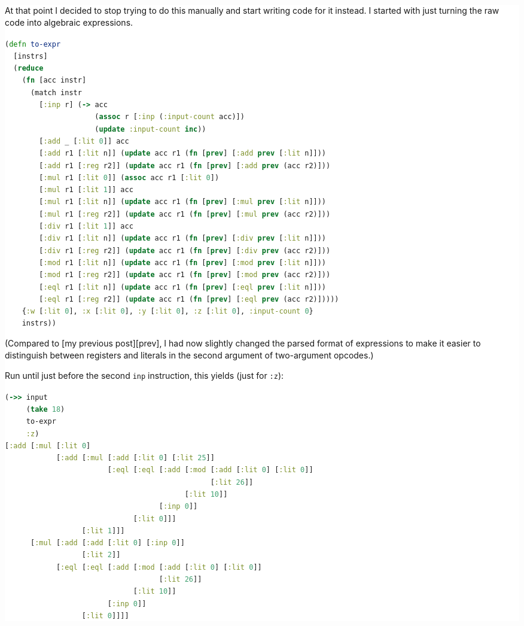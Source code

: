 At that point I decided to stop trying to do this manually and start writing
code for it instead. I started with just turning the raw code into algebraic
expressions.

```clojure
(defn to-expr
  [instrs]
  (reduce
    (fn [acc instr]
      (match instr
        [:inp r] (-> acc
                     (assoc r [:inp (:input-count acc)])
                     (update :input-count inc))
        [:add _ [:lit 0]] acc
        [:add r1 [:lit n]] (update acc r1 (fn [prev] [:add prev [:lit n]]))
        [:add r1 [:reg r2]] (update acc r1 (fn [prev] [:add prev (acc r2)]))
        [:mul r1 [:lit 0]] (assoc acc r1 [:lit 0])
        [:mul r1 [:lit 1]] acc
        [:mul r1 [:lit n]] (update acc r1 (fn [prev] [:mul prev [:lit n]]))
        [:mul r1 [:reg r2]] (update acc r1 (fn [prev] [:mul prev (acc r2)]))
        [:div r1 [:lit 1]] acc
        [:div r1 [:lit n]] (update acc r1 (fn [prev] [:div prev [:lit n]]))
        [:div r1 [:reg r2]] (update acc r1 (fn [prev] [:div prev (acc r2)]))
        [:mod r1 [:lit n]] (update acc r1 (fn [prev] [:mod prev [:lit n]]))
        [:mod r1 [:reg r2]] (update acc r1 (fn [prev] [:mod prev (acc r2)]))
        [:eql r1 [:lit n]] (update acc r1 (fn [prev] [:eql prev [:lit n]]))
        [:eql r1 [:reg r2]] (update acc r1 (fn [prev] [:eql prev (acc r2)]))))
    {:w [:lit 0], :x [:lit 0], :y [:lit 0], :z [:lit 0], :input-count 0}
    instrs))
```

(Compared to [my previous post][prev], I had now slightly changed the parsed
format of expressions to make it easier to distinguish between registers and
literals in the second argument of two-argument opcodes.)

Run until just before the second `inp` instruction, this yields (just for `:z`):

```clojure
(->> input
     (take 18)
     to-expr
     :z)
[:add [:mul [:lit 0]
            [:add [:mul [:add [:lit 0] [:lit 25]]
                        [:eql [:eql [:add [:mod [:add [:lit 0] [:lit 0]]
                                                [:lit 26]]
                                          [:lit 10]]
                                    [:inp 0]]
                              [:lit 0]]]
                  [:lit 1]]]
      [:mul [:add [:add [:lit 0] [:inp 0]]
                  [:lit 2]]
            [:eql [:eql [:add [:mod [:add [:lit 0] [:lit 0]]
                                    [:lit 26]]
                              [:lit 10]]
                        [:inp 0]]
                  [:lit 0]]]]
```


[^else]: I'm not quite sure why they did not go for mirroring `case` instead
[^doomed]: I haven't really mentioned it yet in the post, but you may have been
[prev]: /posts/2022-01-02-aoc-24
[aoc]: https://adventofcode.com/2021/day/24
[core.match]: https://github.com/clojure/core.match
[clojure.walk]: https://clojure.github.io/clojure/clojure.walk-api.html
